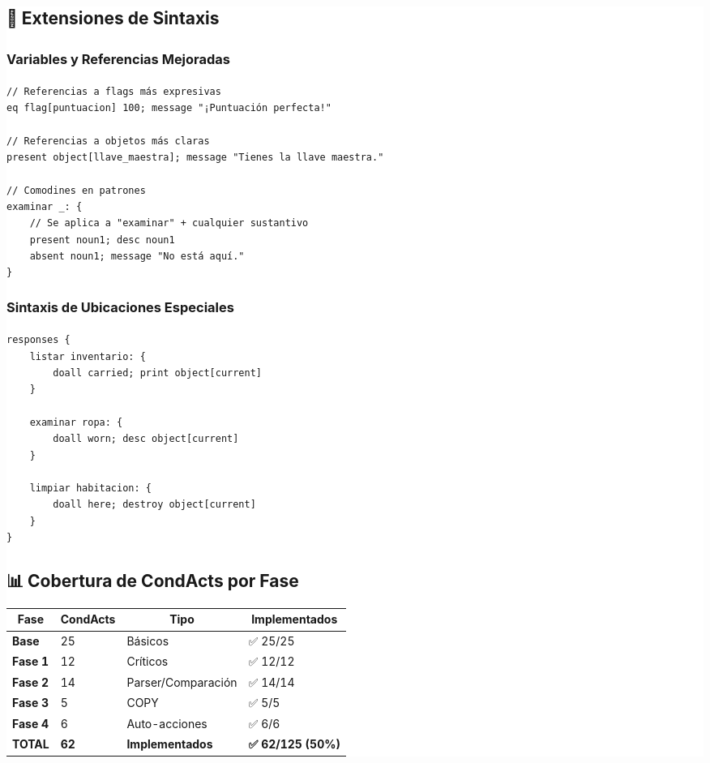 ## 🔧 Extensiones de Sintaxis

### Variables y Referencias Mejoradas
```daad
// Referencias a flags más expresivas
eq flag[puntuacion] 100; message "¡Puntuación perfecta!"

// Referencias a objetos más claras
present object[llave_maestra]; message "Tienes la llave maestra."

// Comodines en patrones
examinar _: {
    // Se aplica a "examinar" + cualquier sustantivo
    present noun1; desc noun1
    absent noun1; message "No está aquí."
}
```

### Sintaxis de Ubicaciones Especiales
```daad
responses {
    listar inventario: {
        doall carried; print object[current]
    }
    
    examinar ropa: {
        doall worn; desc object[current]
    }
    
    limpiar habitacion: {
        doall here; destroy object[current]
    }
}
```

## 📊 Cobertura de CondActs por Fase

| Fase | CondActs | Tipo | Implementados |
|------|----------|------|---------------|
| **Base** | 25 | Básicos | ✅ 25/25 |
| **Fase 1** | 12 | Críticos | ✅ 12/12 |
| **Fase 2** | 14 | Parser/Comparación | ✅ 14/14 |
| **Fase 3** | 5 | COPY | ✅ 5/5 |
| **Fase 4** | 6 | Auto-acciones | ✅ 6/6 |
| **TOTAL** | **62** | **Implementados** | **✅ 62/125 (50%)** |
